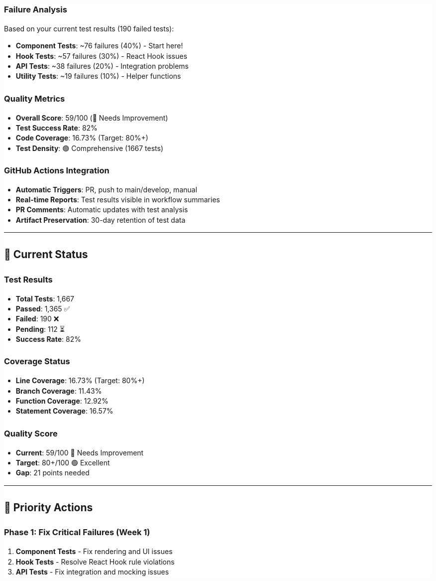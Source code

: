 ### **Failure Analysis**
Based on your current test results (190 failed tests):
- **Component Tests**: ~76 failures (40%) - Start here!
- **Hook Tests**: ~57 failures (30%) - React Hook issues
- **API Tests**: ~38 failures (20%) - Integration problems
- **Utility Tests**: ~19 failures (10%) - Helper functions

### **Quality Metrics**
- **Overall Score**: 59/100 (🔴 Needs Improvement)
- **Test Success Rate**: 82%
- **Code Coverage**: 16.73% (Target: 80%+)
- **Test Density**: 🟢 Comprehensive (1667 tests)

### **GitHub Actions Integration**
- **Automatic Triggers**: PR, push to main/develop, manual
- **Real-time Reports**: Test results visible in workflow summaries
- **PR Comments**: Automatic updates with test analysis
- **Artifact Preservation**: 30-day retention of test data

---

## 🚨 Current Status

### **Test Results**
- **Total Tests**: 1,667
- **Passed**: 1,365 ✅
- **Failed**: 190 ❌
- **Pending**: 112 ⏳
- **Success Rate**: 82%

### **Coverage Status**
- **Line Coverage**: 16.73% (Target: 80%+)
- **Branch Coverage**: 11.43%
- **Function Coverage**: 12.92%
- **Statement Coverage**: 16.57%

### **Quality Score**
- **Current**: 59/100 🔴 Needs Improvement
- **Target**: 80+/100 🟢 Excellent
- **Gap**: 21 points needed

---

## 🎯 Priority Actions

### **Phase 1: Fix Critical Failures (Week 1)**
1. **Component Tests** - Fix rendering and UI issues
2. **Hook Tests** - Resolve React Hook rule violations
3. **API Tests** - Fix integration and mocking issues
